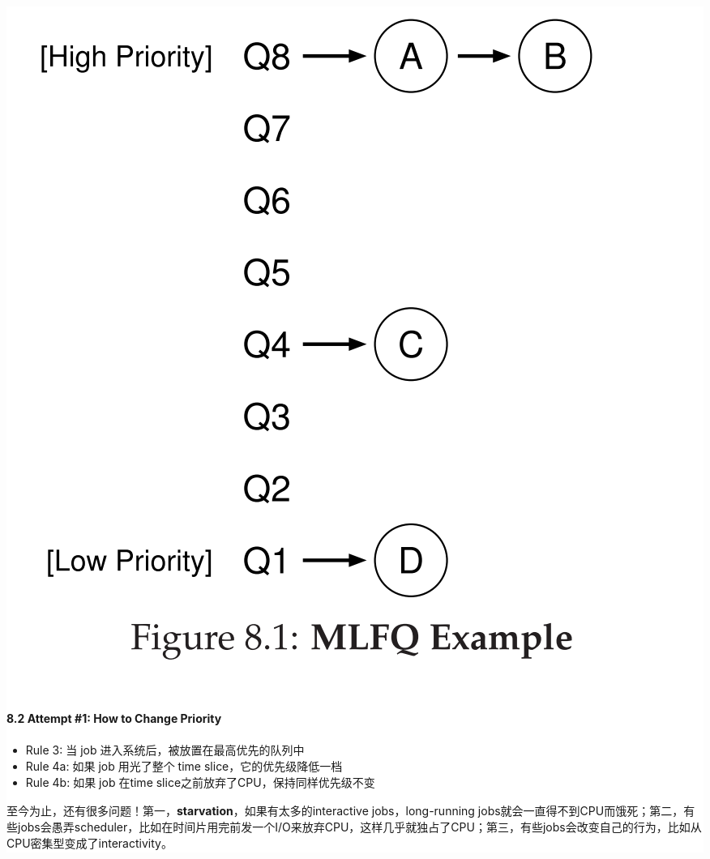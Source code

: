 ![1544929184122](/img/in-post/虚拟化virtualization.assets/1544929184122.png)

#### 8.2 Attempt #1: How to Change Priority

- Rule 3: 当 job 进入系统后，被放置在最高优先的队列中
- Rule 4a: 如果 job 用光了整个 time slice，它的优先级降低一档
- Rule 4b: 如果 job 在time slice之前放弃了CPU，保持同样优先级不变

至今为止，还有很多问题！第一，**starvation**，如果有太多的interactive jobs，long-running jobs就会一直得不到CPU而饿死；第二，有些jobs会愚弄scheduler，比如在时间片用完前发一个I/O来放弃CPU，这样几乎就独占了CPU；第三，有些jobs会改变自己的行为，比如从CPU密集型变成了interactivity。
